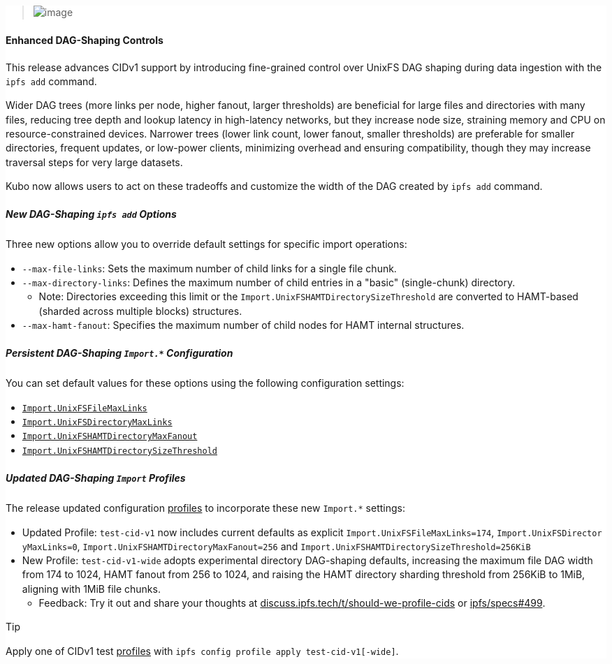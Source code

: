 > ![image](https://github.com/user-attachments/assets/80dcf0d0-8103-426f-ae91-416fb25d32b6)

#### Enhanced DAG-Shaping Controls

This release advances CIDv1 support by introducing fine-grained control over UnixFS DAG shaping during data ingestion with the `ipfs add` command.

Wider DAG trees (more links per node, higher fanout, larger thresholds) are beneficial for large files and directories with many files, reducing tree depth and lookup latency in high-latency networks, but they increase node size, straining memory and CPU on resource-constrained devices. Narrower trees (lower link count, lower fanout, smaller thresholds) are preferable for smaller directories, frequent updates, or low-power clients, minimizing overhead and ensuring compatibility, though they may increase traversal steps for very large datasets.

Kubo now allows users to act on these tradeoffs and customize the width of the DAG created by `ipfs add` command.

##### New DAG-Shaping `ipfs add` Options

Three new options allow you to override default settings for specific import operations:

- `--max-file-links`: Sets the maximum number of child links for a single file chunk.
- `--max-directory-links`: Defines the maximum number of child entries in a "basic" (single-chunk) directory.
  - Note: Directories exceeding this limit or the `Import.UnixFSHAMTDirectorySizeThreshold` are converted to HAMT-based (sharded across multiple blocks) structures.
- `--max-hamt-fanout`: Specifies the maximum number of child nodes for HAMT internal structures.

##### Persistent DAG-Shaping `Import.*` Configuration

You can set default values for these options using the following configuration settings:
- [`Import.UnixFSFileMaxLinks`](https://github.com/stateless-minds/kubo/blob/master/docs/config.md#importunixfsfilemaxlinks)
- [`Import.UnixFSDirectoryMaxLinks`](https://github.com/stateless-minds/kubo/blob/master/docs/config.md#importunixfsdirectorymaxlinks)
- [`Import.UnixFSHAMTDirectoryMaxFanout`](https://github.com/stateless-minds/kubo/blob/master/docs/config.md#importunixfshamtdirectorymaxfanout)
- [`Import.UnixFSHAMTDirectorySizeThreshold`](https://github.com/stateless-minds/kubo/blob/master/docs/config.md#importunixfshamtdirectorysizethreshold)

##### Updated DAG-Shaping `Import` Profiles

The release updated configuration [profiles](https://github.com/stateless-minds/kubo/blob/master/docs/config.md#profiles) to incorporate these new `Import.*` settings:
- Updated Profile: `test-cid-v1` now includes current defaults as explicit `Import.UnixFSFileMaxLinks=174`, `Import.UnixFSDirectoryMaxLinks=0`, `Import.UnixFSHAMTDirectoryMaxFanout=256` and `Import.UnixFSHAMTDirectorySizeThreshold=256KiB`
- New Profile: `test-cid-v1-wide` adopts experimental directory DAG-shaping defaults, increasing the maximum file DAG width from 174 to 1024, HAMT fanout from 256 to 1024, and raising the HAMT directory sharding threshold from 256KiB to 1MiB, aligning with 1MiB file chunks.
  - Feedback: Try it out and share your thoughts at [discuss.ipfs.tech/t/should-we-profile-cids](https://discuss.ipfs.tech/t/should-we-profile-cids/18507) or [ipfs/specs#499](https://github.com/ipfs/specs/pull/499).

> [!TIP]
> Apply one of CIDv1 test [profiles](https://github.com/stateless-minds/kubo/blob/master/docs/config.md#profiles) with `ipfs config profile apply test-cid-v1[-wide]`.
